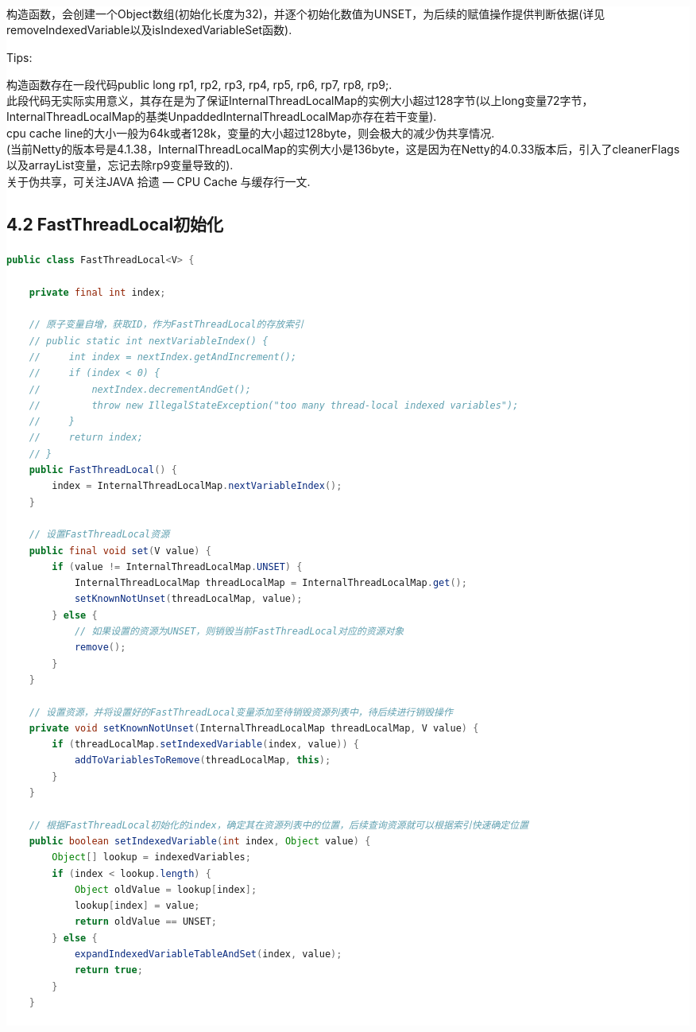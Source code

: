 构造函数，会创建一个Object数组(初始化长度为32)，并逐个初始化数值为UNSET，为后续的赋值操作提供判断依据(详见removeIndexedVariable以及isIndexedVariableSet函数).

Tips:

构造函数存在一段代码public long rp1, rp2, rp3, rp4, rp5, rp6, rp7, rp8, rp9;.  
此段代码无实际实用意义，其存在是为了保证InternalThreadLocalMap的实例大小超过128字节(以上long变量72字节，InternalThreadLocalMap的基类UnpaddedInternalThreadLocalMap亦存在若干变量).  
cpu cache line的大小一般为64k或者128k，变量的大小超过128byte，则会极大的减少伪共享情况.  
(当前Netty的版本号是4.1.38，InternalThreadLocalMap的实例大小是136byte，这是因为在Netty的4.0.33版本后，引入了cleanerFlags以及arrayList变量，忘记去除rp9变量导致的).  
关于伪共享，可关注JAVA 拾遗 — CPU Cache 与缓存行一文.

## 4.2 FastThreadLocal初始化

```java
public class FastThreadLocal<V> {
    
    private final int index;

    // 原子变量自增，获取ID，作为FastThreadLocal的存放索引
    // public static int nextVariableIndex() {
    //     int index = nextIndex.getAndIncrement();
    //     if (index < 0) {
    //         nextIndex.decrementAndGet();
    //         throw new IllegalStateException("too many thread-local indexed variables");
    //     }
    //     return index;
    // }
    public FastThreadLocal() {
        index = InternalThreadLocalMap.nextVariableIndex();
    }
    
    // 设置FastThreadLocal资源
    public final void set(V value) {
        if (value != InternalThreadLocalMap.UNSET) {
            InternalThreadLocalMap threadLocalMap = InternalThreadLocalMap.get();
            setKnownNotUnset(threadLocalMap, value);
        } else {
            // 如果设置的资源为UNSET，则销毁当前FastThreadLocal对应的资源对象
            remove();
        }
    }
    
    // 设置资源，并将设置好的FastThreadLocal变量添加至待销毁资源列表中，待后续进行销毁操作
    private void setKnownNotUnset(InternalThreadLocalMap threadLocalMap, V value) {
        if (threadLocalMap.setIndexedVariable(index, value)) {
            addToVariablesToRemove(threadLocalMap, this);
        }
    }
    
    // 根据FastThreadLocal初始化的index，确定其在资源列表中的位置，后续查询资源就可以根据索引快速确定位置
    public boolean setIndexedVariable(int index, Object value) {
        Object[] lookup = indexedVariables;
        if (index < lookup.length) {
            Object oldValue = lookup[index];
            lookup[index] = value;
            return oldValue == UNSET;
        } else {
            expandIndexedVariableTableAndSet(index, value);
            return true;
        }
    }
    
```